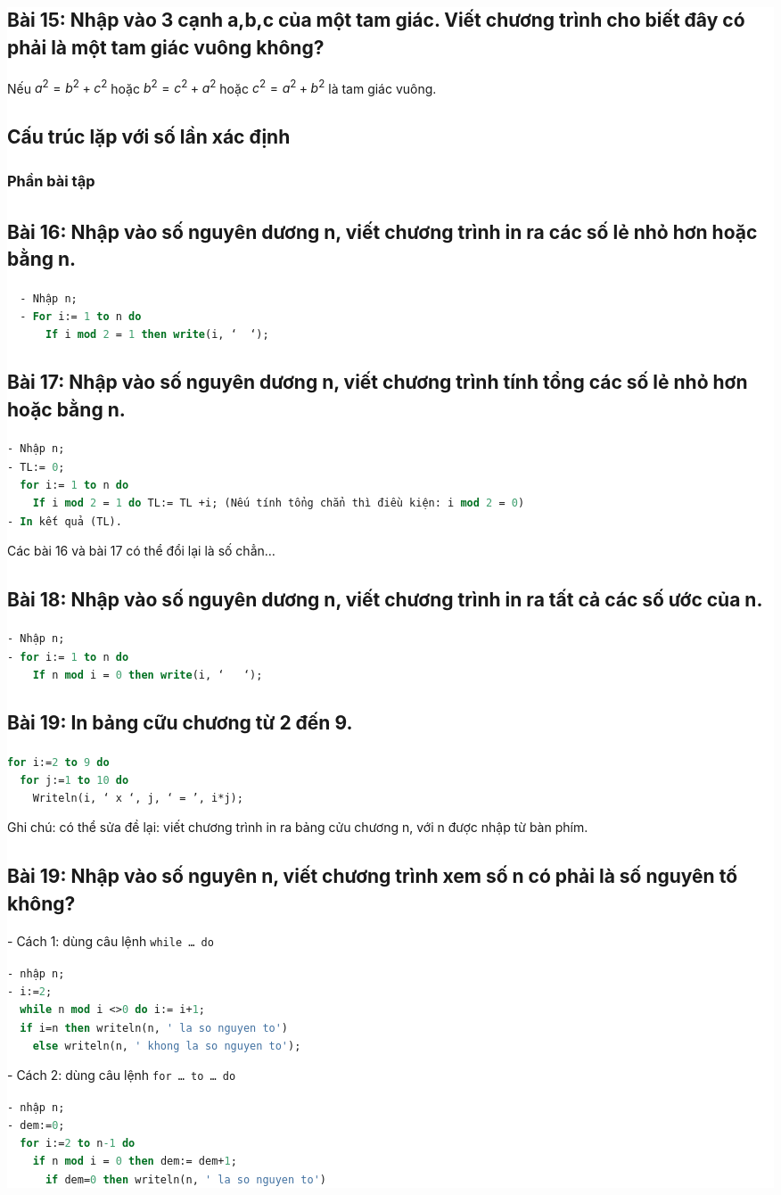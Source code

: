 <h2 class="question">Bài 15: Nhập vào 3 cạnh a,b,c của một tam giác. Viết chương trình cho biết đây có phải là một tam giác vuông không?</h2>

Nếu $a^2 = b^2 + c^2$ hoặc $b^2 = c^2 + a^2$ hoặc $c^2 = a^2 + b^2$ là tam giác vuông.

## Cấu trúc lặp với số lần xác định
### Phần bài tập
<h2 class="question">Bài 16: Nhập vào số nguyên dương n, viết chương trình in ra các số lẻ nhỏ hơn hoặc bằng n.</h2>

```pascal
  - Nhập n;
  - For i:= 1 to n do 
      If i mod 2 = 1 then write(i, ‘  ‘);
```

<h2 class="question">Bài 17: Nhập vào số nguyên dương n, viết chương trình tính tổng các số lẻ nhỏ hơn hoặc bằng n.</h2>

```pascal
- Nhập n;
- TL:= 0;
  for i:= 1 to n do
    If i mod 2 = 1 do TL:= TL +i; (Nếu tính tổng chẳn thì điều kiện: i mod 2 = 0)
- In kết quả (TL).
```

<div class="alert alert-success" role="alert" markdown="1">
Các bài 16 và bài 17 có thể đổi lại là số chẳn…
</div>

<h2 class="question">Bài 18: Nhập vào số nguyên dương n, viết chương trình in ra tất cả các số ước của n.</h2>

```pascal
- Nhập n;
- for i:= 1 to n do
    If n mod i = 0 then write(i, ‘   ‘);
```

<h2 class="question">Bài 19: In bảng cữu chương từ 2 đến 9.</h2>

```pascal
for i:=2 to 9 do
  for j:=1 to 10 do
    Writeln(i, ‘ x ‘, j, ‘ = ’, i*j);
```

<div class="alert alert-success" role="alert" markdown="1">
Ghi chú: có thể sửa đề lại: viết chương trình in ra bảng cửu chương n, với n được nhập từ bàn phím.
</div>

<h2 class="question">Bài 19: Nhập vào số nguyên n, viết chương trình xem số n có phải là số nguyên tố không?</h2>

\- Cách 1: dùng câu lệnh `while … do`
```pascal
- nhập n;
- i:=2;
  while n mod i <>0 do i:= i+1;
  if i=n then writeln(n, ' la so nguyen to')
    else writeln(n, ' khong la so nguyen to');
```
\- Cách 2: dùng câu lệnh `for … to … do`
```pascal
- nhập n;
- dem:=0;
  for i:=2 to n-1 do
    if n mod i = 0 then dem:= dem+1;
      if dem=0 then writeln(n, ' la so nguyen to')
```
